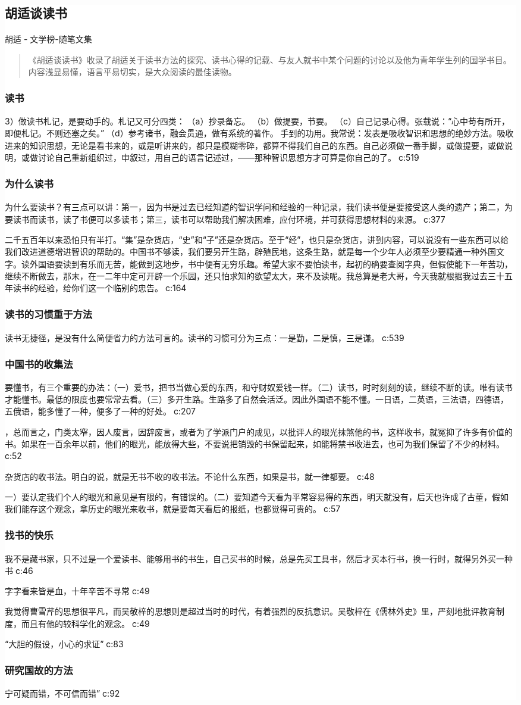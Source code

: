 ## 胡适谈读书

胡适  -  文学榜-随笔文集

> 《胡适谈读书》收录了胡适关于读书方法的探究、读书心得的记载、与友人就书中某个问题的讨论以及他为青年学生列的国学书目。内容浅显易懂，语言平易切实，是大众阅读的最佳读物。

### 读书

3）做读书札记，是要动手的。札记又可分四类：
（a）抄录备忘。
（b）做提要，节要。
（c）自己记录心得。张载说：“心中苟有所开，即便札记。不则还塞之矣。”
（d）参考诸书，融会贯通，做有系统的著作。
手到的功用。我常说：发表是吸收智识和思想的绝妙方法。吸收进来的知识思想，无论是看书来的，或是听讲来的，都只是模糊零碎，都算不得我们自己的东西。自己必须做一番手脚，或做提要，或做说明，或做讨论自己重新组织过，申叙过，用自己的语言记述过，——那种智识思想方才可算是你自己的了。 c:519

### 为什么读书

为什么要读书？有三点可以讲：第一，因为书是过去已经知道的智识学问和经验的一种记录，我们读书便是要接受这人类的遗产；第二，为要读书而读书，读了书便可以多读书；第三，读书可以帮助我们解决困难，应付环境，并可获得思想材料的来源。 c:377

二千五百年以来恐怕只有半打。“集”是杂货店，“史”和“子”还是杂货店。至于“经”，也只是杂货店，讲到内容，可以说没有一些东西可以给我们改进道德增进智识的帮助的。中国书不够读，我们要另开生路，辟殖民地，这条生路，就是每一个少年人必须至少要精通一种外国文字。读外国语要读到有乐而无苦，能做到这地步，书中便有无穷乐趣。希望大家不要怕读书，起初的确要查阅字典，但假使能下一年苦功，继续不断做去，那末，在一二年中定可开辟一个乐园，还只怕求知的欲望太大，来不及读呢。我总算是老大哥，今天我就根据我过去三十五年读书的经验，给你们这一个临别的忠告。 c:164

### 读书的习惯重于方法

读书无捷径，是没有什么简便省力的方法可言的。读书的习惯可分为三点：一是勤，二是慎，三是谦。 c:539

### 中国书的收集法

要懂书，有三个重要的办法：（一）爱书，把书当做心爱的东西，和守财奴爱钱一样。（二）读书，时时刻刻的读，继续不断的读。唯有读书才能懂书。最低的限度也要常常去看。（三）多开生路。生路多了自然会活泛。因此外国语不能不懂。一日语，二英语，三法语，四德语，五俄语，能多懂了一种，便多了一种的好处。 c:207

，总而言之，门类太窄，因人废言，因辞废言，或者为了学派门户的成见，以批评人的眼光抹煞他的书，这样收书，就冤抑了许多有价值的书。如果在一百余年以前，他们的眼光，能放得大些，不要说把销毁的书保留起来，如能将禁书收进去，也可为我们保留了不少的材料。 c:52

杂货店的收书法。明白的说，就是无书不收的收书法。不论什么东西，如果是书，就一律都要。 c:48

一）要认定我们个人的眼光和意见是有限的，有错误的。（二）要知道今天看为平常容易得的东西，明天就没有，后天也许成了古董，假如我们能存这个观念，拿历史的眼光来收书，就是要每天看后的报纸，也都觉得可贵的。
 c:57

### 找书的快乐

我不是藏书家，只不过是一个爱读书、能够用书的书生，自己买书的时候，总是先买工具书，然后才买本行书，换一行时，就得另外买一种书 c:46

字字看来皆是血，十年辛苦不寻常 c:49

我觉得曹雪芹的思想很平凡，而吴敬梓的思想则是超过当时的时代，有着强烈的反抗意识。吴敬梓在《儒林外史》里，严刻地批评教育制度，而且有他的较科学化的观念。 c:49

“大胆的假设，小心的求证” c:83

### 研究国故的方法

宁可疑而错，不可信而错” c:92
